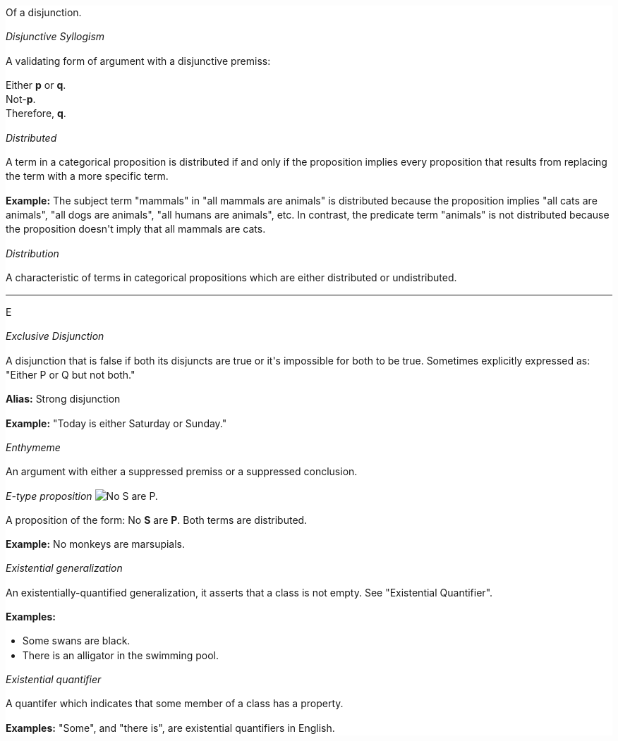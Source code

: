 Of a disjunction.

_Disjunctive Syllogism_

A validating form of argument with a disjunctive premiss:

Either **p** or **q**.  
Not-**p**.  
Therefore, **q**.

_Distributed_

A term in a categorical proposition is distributed if and only if the proposition implies every proposition that results from replacing the term with a more specific term.

**Example:** The subject term "mammals" in "all mammals are animals" is distributed because the proposition implies "all cats are animals", "all dogs are animals", "all humans are animals", etc. In contrast, the predicate term "animals" is not distributed because the proposition doesn't imply that all mammals are cats.

_Distribution_

A characteristic of terms in categorical propositions which are either distributed or undistributed.

---

E

_Exclusive Disjunction_

A disjunction that is false if both its disjuncts are true or it's impossible for both to be true. Sometimes explicitly expressed as: "Either P or Q but not both."

**Alias:** Strong disjunction

**Example:** "Today is either Saturday or Sunday."

_Enthymeme_

An argument with either a suppressed premiss or a suppressed conclusion.

_E-type proposition_ ![No S are P.](http://localhost/VennDiagramE.gif)

A proposition of the form: No **S** are **P**. Both terms are distributed.

**Example:** No monkeys are marsupials.

_Existential generalization_

An existentially-quantified generalization, it asserts that a class is not empty. See "Existential Quantifier".

**Examples:**

- Some swans are black.
- There is an alligator in the swimming pool.

_Existential quantifier_

A quantifer which indicates that some member of a class has a property.

**Examples:** "Some", and "there is", are existential quantifiers in English.
